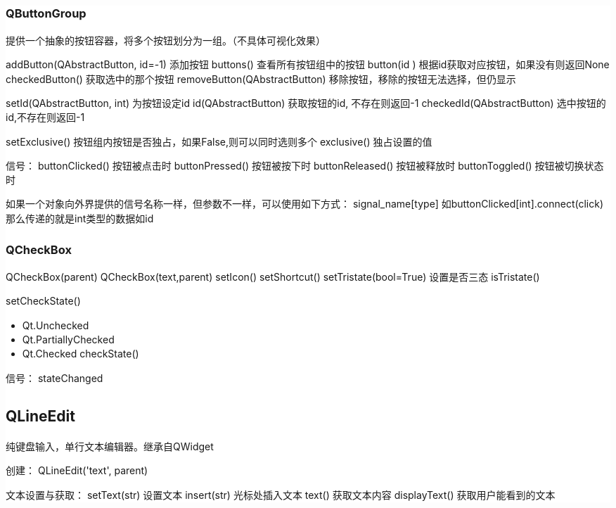 ### QButtonGroup
提供一个抽象的按钮容器，将多个按钮划分为一组。（不具体可视化效果）

addButton(QAbstractButton, id=-1)  添加按钮
buttons() 查看所有按钮组中的按钮
button(id ) 根据id获取对应按钮，如果没有则返回None
checkedButton() 获取选中的那个按钮
removeButton(QAbstractButton)  移除按钮，移除的按钮无法选择，但仍显示

setId(QAbstractButton, int) 为按钮设定id
id(QAbstractButton) 获取按钮的id, 不存在则返回-1
checkedId(QAbstractButton) 选中按钮的id,不存在则返回-1

setExclusive() 按钮组内按钮是否独占，如果False,则可以同时选则多个
exclusive() 独占设置的值

信号：
buttonClicked()  按钮被点击时
buttonPressed()  按钮被按下时
buttonReleased()  按钮被释放时
buttonToggled()  按钮被切换状态时

如果一个对象向外界提供的信号名称一样，但参数不一样，可以使用如下方式：
signal_name[type] 如buttonClicked[int].connect(click)  那么传递的就是int类型的数据如id

### QCheckBox

QCheckBox(parent)
QCheckBox(text,parent)
setIcon()
setShortcut()
setTristate(bool=True) 设置是否三态
isTristate()

setCheckState()
- Qt.Unchecked
- Qt.PartiallyChecked
- Qt.Checked
checkState()

信号：
stateChanged


## QLineEdit
纯键盘输入，单行文本编辑器。继承自QWidget

创建：
QLineEdit('text', parent)

文本设置与获取：
setText(str)  设置文本
insert(str) 光标处插入文本
text() 获取文本内容
displayText() 获取用户能看到的文本
